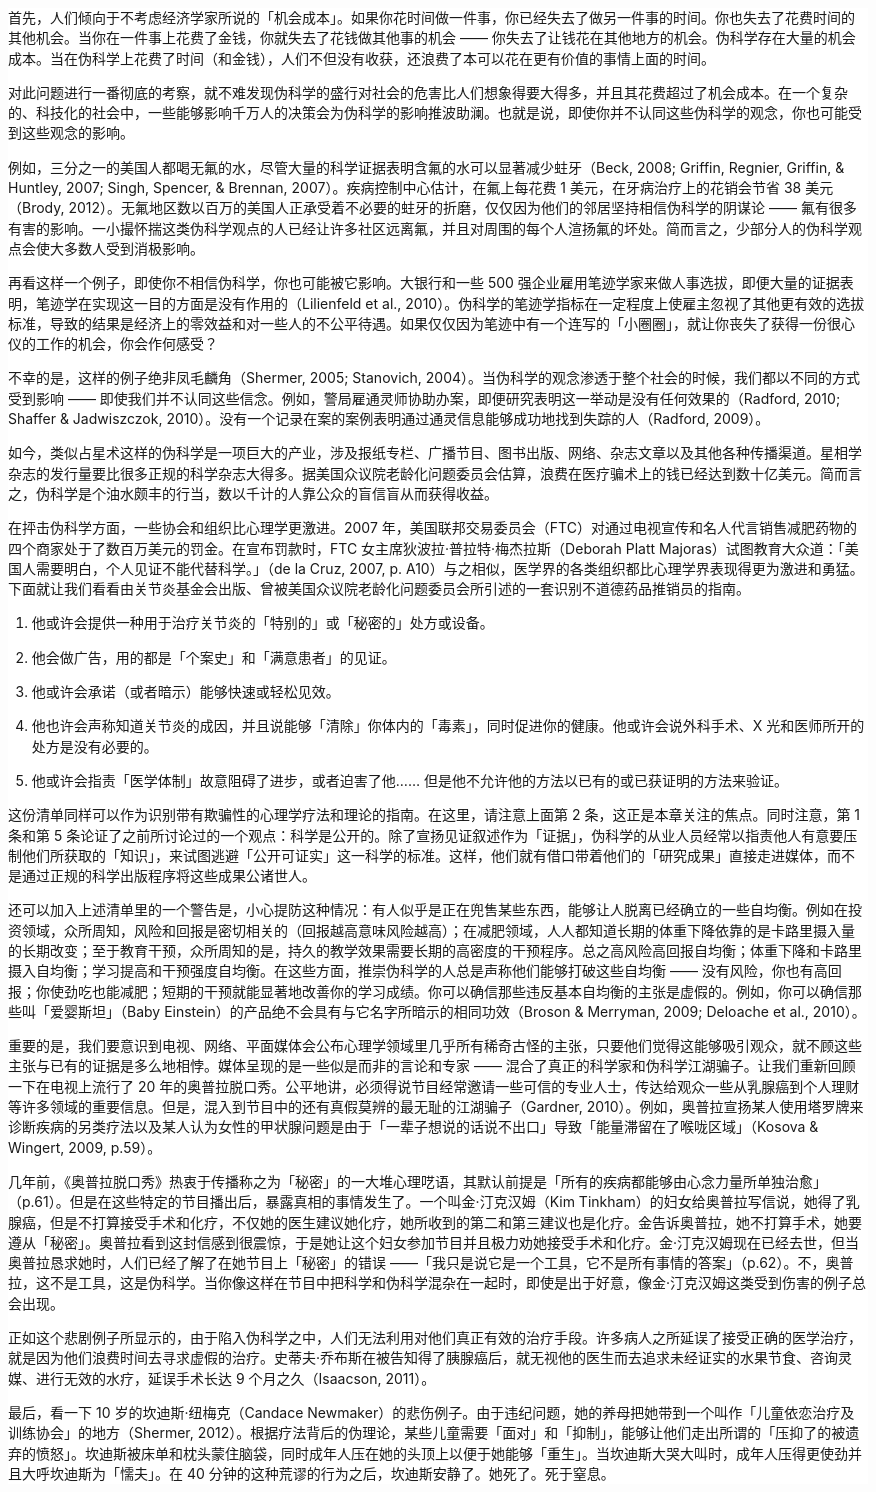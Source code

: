 首先，人们倾向于不考虑经济学家所说的「机会成本」。如果你花时间做一件事，你已经失去了做另一件事的时间。你也失去了花费时间的其他机会。当你在一件事上花费了金钱，你就失去了花钱做其他事的机会 —— 你失去了让钱花在其他地方的机会。伪科学存在大量的机会成本。当在伪科学上花费了时间（和金钱），人们不但没有收获，还浪费了本可以花在更有价值的事情上面的时间。

对此问题进行一番彻底的考察，就不难发现伪科学的盛行对社会的危害比人们想象得要大得多，并且其花费超过了机会成本。在一个复杂的、科技化的社会中，一些能够影响千万人的决策会为伪科学的影响推波助澜。也就是说，即使你并不认同这些伪科学的观念，你也可能受到这些观念的影响。

例如，三分之一的美国人都喝无氟的水，尽管大量的科学证据表明含氟的水可以显著减少蛀牙（Beck, 2008; Griffin, Regnier, Griffin, & Huntley, 2007; Singh, Spencer, & Brennan, 2007）。疾病控制中心估计，在氟上每花费 1 美元，在牙病治疗上的花销会节省 38 美元（Brody, 2012）。无氟地区数以百万的美国人正承受着不必要的蛀牙的折磨，仅仅因为他们的邻居坚持相信伪科学的阴谋论 —— 氟有很多有害的影响。一小撮怀揣这类伪科学观点的人已经让许多社区远离氟，并且对周围的每个人渲扬氟的坏处。简而言之，少部分人的伪科学观点会使大多数人受到消极影响。

再看这样一个例子，即使你不相信伪科学，你也可能被它影响。大银行和一些 500 强企业雇用笔迹学家来做人事选拔，即便大量的证据表明，笔迹学在实现这一目的方面是没有作用的（Lilienfeld et al., 2010）。伪科学的笔迹学指标在一定程度上使雇主忽视了其他更有效的选拔标准，导致的结果是经济上的零效益和对一些人的不公平待遇。如果仅仅因为笔迹中有一个连写的「小圈圈」，就让你丧失了获得一份很心仪的工作的机会，你会作何感受？

不幸的是，这样的例子绝非凤毛麟角（Shermer, 2005; Stanovich, 2004）。当伪科学的观念渗透于整个社会的时候，我们都以不同的方式受到影响 —— 即使我们并不认同这些信念。例如，警局雇通灵师协助办案，即便研究表明这一举动是没有任何效果的（Radford, 2010; Shaffer & Jadwiszczok, 2010）。没有一个记录在案的案例表明通过通灵信息能够成功地找到失踪的人（Radford, 2009）。

如今，类似占星术这样的伪科学是一项巨大的产业，涉及报纸专栏、广播节目、图书出版、网络、杂志文章以及其他各种传播渠道。星相学杂志的发行量要比很多正规的科学杂志大得多。据美国众议院老龄化问题委员会估算，浪费在医疗骗术上的钱已经达到数十亿美元。简而言之，伪科学是个油水颇丰的行当，数以千计的人靠公众的盲信盲从而获得收益。

在抨击伪科学方面，一些协会和组织比心理学更激进。2007 年，美国联邦交易委员会（FTC）对通过电视宣传和名人代言销售减肥药物的四个商家处于了数百万美元的罚金。在宣布罚款时，FTC 女主席狄波拉·普拉特·梅杰拉斯（Deborah Platt Majoras）试图教育大众道：「美国人需要明白，个人见证不能代替科学。」（de la Cruz, 2007, p. A10）与之相似，医学界的各类组织都比心理学界表现得更为激进和勇猛。下面就让我们看看由关节炎基金会出版、曾被美国众议院老龄化问题委员会所引述的一套识别不道德药品推销员的指南。

1. 他或许会提供一种用于治疗关节炎的「特别的」或「秘密的」处方或设备。

2. 他会做广告，用的都是「个案史」和「满意患者」的见证。

3. 他或许会承诺（或者暗示）能够快速或轻松见效。

4. 他也许会声称知道关节炎的成因，并且说能够「清除」你体内的「毒素」，同时促进你的健康。他或许会说外科手术、X 光和医师所开的处方是没有必要的。

5. 他或许会指责「医学体制」故意阻碍了进步，或者迫害了他…… 但是他不允许他的方法以已有的或已获证明的方法来验证。

这份清单同样可以作为识别带有欺骗性的心理学疗法和理论的指南。在这里，请注意上面第 2 条，这正是本章关注的焦点。同时注意，第 1 条和第 5 条论证了之前所讨论过的一个观点：科学是公开的。除了宣扬见证叙述作为「证据」，伪科学的从业人员经常以指责他人有意要压制他们所获取的「知识」，来试图逃避「公开可证实」这一科学的标准。这样，他们就有借口带着他们的「研究成果」直接走进媒体，而不是通过正规的科学出版程序将这些成果公诸世人。

还可以加入上述清单里的一个警告是，小心提防这种情况：有人似乎是正在兜售某些东西，能够让人脱离已经确立的一些自均衡。例如在投资领域，众所周知，风险和回报是密切相关的（回报越高意味风险越高）；在减肥领域，人人都知道长期的体重下降依靠的是卡路里摄入量的长期改变；至于教育干预，众所周知的是，持久的教学效果需要长期的高密度的干预程序。总之高风险高回报自均衡；体重下降和卡路里摄入自均衡；学习提高和干预强度自均衡。在这些方面，推崇伪科学的人总是声称他们能够打破这些自均衡 —— 没有风险，你也有高回报；你使劲吃也能减肥；短期的干预就能显著地改善你的学习成绩。你可以确信那些违反基本自均衡的主张是虚假的。例如，你可以确信那些叫「爱婴斯坦」（Baby Einstein）的产品绝不会具有与它名字所暗示的相同功效（Broson & Merryman, 2009; Deloache et al., 2010）。

重要的是，我们要意识到电视、网络、平面媒体会公布心理学领域里几乎所有稀奇古怪的主张，只要他们觉得这能够吸引观众，就不顾这些主张与已有的证据是多么地相悖。媒体呈现的是一些似是而非的言论和专家 —— 混合了真正的科学家和伪科学江湖骗子。让我们重新回顾一下在电视上流行了 20 年的奥普拉脱口秀。公平地讲，必须得说节目经常邀请一些可信的专业人士，传达给观众一些从乳腺癌到个人理财等许多领域的重要信息。但是，混入到节目中的还有真假莫辨的最无耻的江湖骗子（Gardner, 2010）。例如，奥普拉宣扬某人使用塔罗牌来诊断疾病的另类疗法以及某人认为女性的甲状腺问题是由于「一辈子想说的话说不出口」导致「能量滞留在了喉咙区域」（Kosova & Wingert, 2009, p.59）。

几年前，《奥普拉脱口秀》热衷于传播称之为「秘密」的一大堆心理呓语，其默认前提是「所有的疾病都能够由心念力量所单独治愈」（p.61）。但是在这些特定的节目播出后，暴露真相的事情发生了。一个叫金·汀克汉姆（Kim Tinkham）的妇女给奥普拉写信说，她得了乳腺癌，但是不打算接受手术和化疗，不仅她的医生建议她化疗，她所收到的第二和第三建议也是化疗。金告诉奥普拉，她不打算手术，她要遵从「秘密」。奥普拉看到这封信感到很震惊，于是她让这个妇女参加节目并且极力劝她接受手术和化疗。金·汀克汉姆现在已经去世，但当奥普拉恳求她时，人们已经了解了在她节目上「秘密」的错误 ——「我只是说它是一个工具，它不是所有事情的答案」（p.62）。不，奥普拉，这不是工具，这是伪科学。当你像这样在节目中把科学和伪科学混杂在一起时，即使是出于好意，像金·汀克汉姆这类受到伤害的例子总会出现。

正如这个悲剧例子所显示的，由于陷入伪科学之中，人们无法利用对他们真正有效的治疗手段。许多病人之所延误了接受正确的医学治疗，就是因为他们浪费时间去寻求虚假的治疗。史蒂夫·乔布斯在被告知得了胰腺癌后，就无视他的医生而去追求未经证实的水果节食、咨询灵媒、进行无效的水疗，延误手术长达 9 个月之久（Isaacson, 2011）。

最后，看一下 10 岁的坎迪斯·纽梅克（Candace Newmaker）的悲伤例子。由于违纪问题，她的养母把她带到一个叫作「儿童依恋治疗及训练协会」的地方（Shermer, 2012）。根据疗法背后的伪理论，某些儿童需要「面对」和「抑制」，能够让他们走出所谓的「压抑了的被遗弃的愤怒」。坎迪斯被床单和枕头蒙住脑袋，同时成年人压在她的头顶上以便于她能够「重生」。当坎迪斯大哭大叫时，成年人压得更使劲并且大呼坎迪斯为「懦夫」。在 40 分钟的这种荒谬的行为之后，坎迪斯安静了。她死了。死于窒息。
